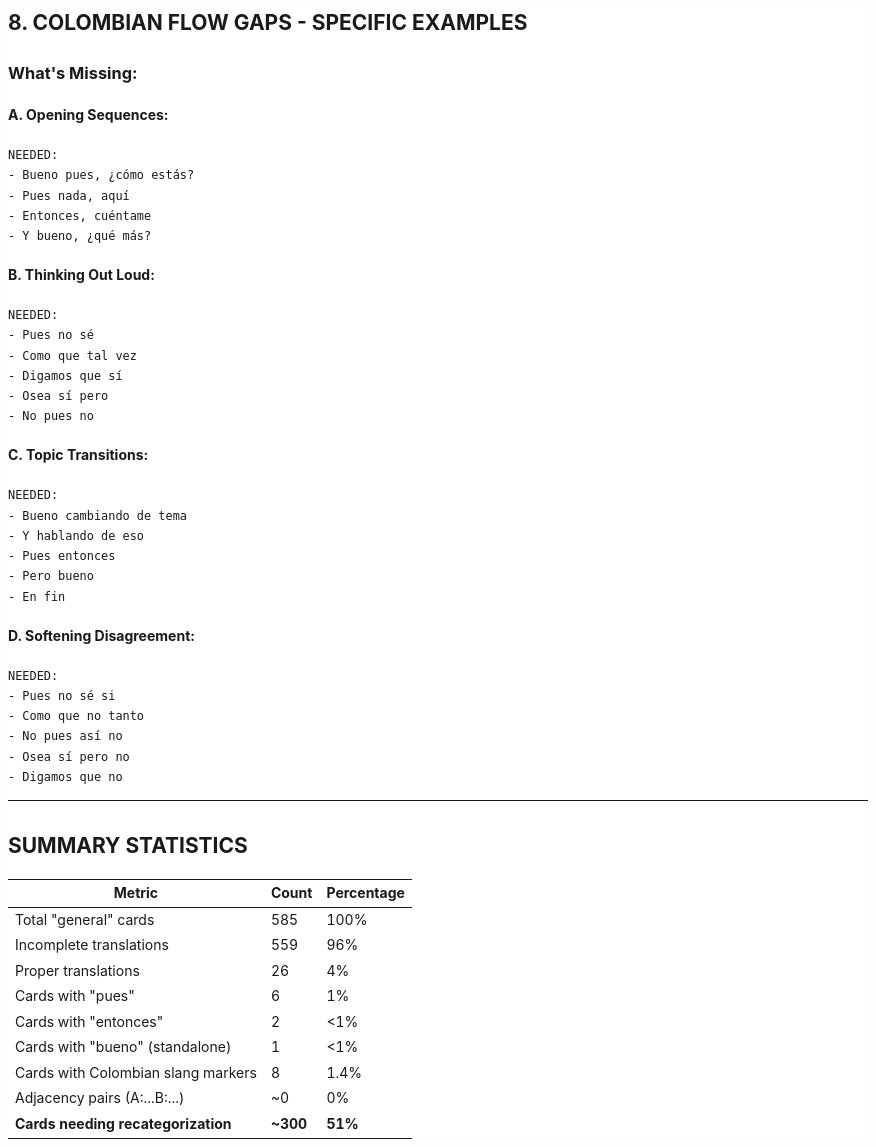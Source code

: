 ## 8. COLOMBIAN FLOW GAPS - SPECIFIC EXAMPLES

### What's Missing:

#### A. Opening Sequences:
```
NEEDED:
- Bueno pues, ¿cómo estás?
- Pues nada, aquí
- Entonces, cuéntame
- Y bueno, ¿qué más?
```

#### B. Thinking Out Loud:
```
NEEDED:
- Pues no sé
- Como que tal vez
- Digamos que sí
- Osea sí pero
- No pues no
```

#### C. Topic Transitions:
```
NEEDED:
- Bueno cambiando de tema
- Y hablando de eso
- Pues entonces
- Pero bueno
- En fin
```

#### D. Softening Disagreement:
```
NEEDED:
- Pues no sé si
- Como que no tanto
- No pues así no
- Osea sí pero no
- Digamos que no
```

---

## SUMMARY STATISTICS

| Metric | Count | Percentage |
|--------|-------|------------|
| Total "general" cards | 585 | 100% |
| Incomplete translations | 559 | 96% |
| Proper translations | 26 | 4% |
| Cards with "pues" | 6 | 1% |
| Cards with "entonces" | 2 | <1% |
| Cards with "bueno" (standalone) | 1 | <1% |
| Cards with Colombian slang markers | 8 | 1.4% |
| Adjacency pairs (A:...B:...) | ~0 | 0% |
| **Cards needing recategorization** | **~300** | **51%** |